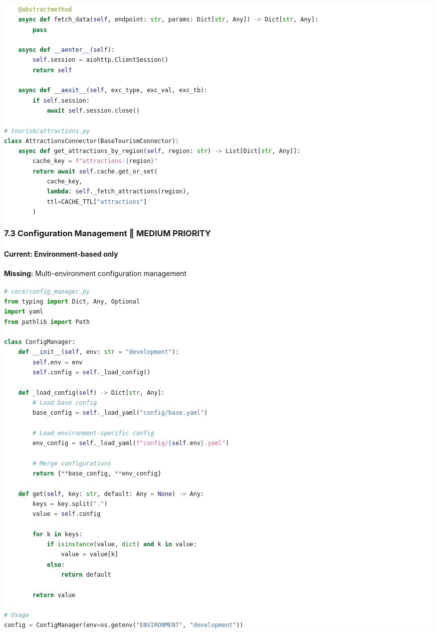 ```python
    @abstractmethod
    async def fetch_data(self, endpoint: str, params: Dict[str, Any]) -> Dict[str, Any]:
        pass
    
    async def __aenter__(self):
        self.session = aiohttp.ClientSession()
        return self
        
    async def __aexit__(self, exc_type, exc_val, exc_tb):
        if self.session:
            await self.session.close()

# tourism/attractions.py
class AttractionsConnector(BaseTourismConnector):
    async def get_attractions_by_region(self, region: str) -> List[Dict[str, Any]]:
        cache_key = f"attractions:{region}"
        return await self.cache.get_or_set(
            cache_key,
            lambda: self._fetch_attractions(region),
            ttl=CACHE_TTL["attractions"]
        )
```

### 7.3 Configuration Management 🔧 MEDIUM PRIORITY

#### Current: Environment-based only
**Missing:** Multi-environment configuration management

```python
# core/config_manager.py
from typing import Dict, Any, Optional
import yaml
from pathlib import Path

class ConfigManager:
    def __init__(self, env: str = "development"):
        self.env = env
        self.config = self._load_config()
        
    def _load_config(self) -> Dict[str, Any]:
        # Load base config
        base_config = self._load_yaml("config/base.yaml")
        
        # Load environment-specific config
        env_config = self._load_yaml(f"config/{self.env}.yaml")
        
        # Merge configurations
        return {**base_config, **env_config}
        
    def get(self, key: str, default: Any = None) -> Any:
        keys = key.split(".")
        value = self.config
        
        for k in keys:
            if isinstance(value, dict) and k in value:
                value = value[k]
            else:
                return default
                
        return value

# Usage
config = ConfigManager(env=os.getenv("ENVIRONMENT", "development"))
```